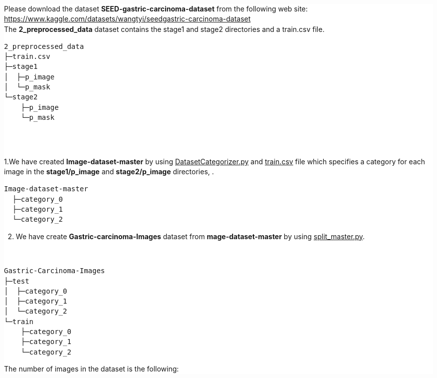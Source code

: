 Please download the dataset <b>SEED-gastric-carcinoma-dataset</b> from the following web site:<br>
https://www.kaggle.com/datasets/wangtyi/seedgastric-carcinoma-dataset
<br>
The  <b>2_preprocessed_data</b> dataset contains the stage1 and stage2 directories and a train.csv file.
<pre>
2_preprocessed_data
├─train.csv
├─stage1
│  ├─p_image
│  └─p_mask
└─stage2
    ├─p_image
    └─p_mask
</pre>
<br>
<br>

1.We have created <b>Image-dataset-master</b> by using <a href="./projects/Gastric-carcinoma/DatasetCategorizer.py">DatasetCategorizer.py</a> and 
<a href="./projects/Gastric-carcinoma/train.csv">train.csv</a> file which specifies a category for each image 
in the <b>stage1/p_image</b> and <b>stage2/p_image</b> directories,
.<br>
<pre>
Image-dataset-master
  ├─category_0
  ├─category_1
  └─category_2
</pre>

2. We have create <b>Gastric-carcinoma-Images</b> dataset from <b>mage-dataset-master</b> by using <a 
href="./projects/Gastric-carcinoma/split_master.py">split_master.py</a>.
<br>

<pre>
Gastric-Carcinoma-Images
├─test
│  ├─category_0
│  ├─category_1
│  └─category_2
└─train
    ├─category_0
    ├─category_1
    └─category_2
</pre>


The number of images in the dataset is the following:<br>